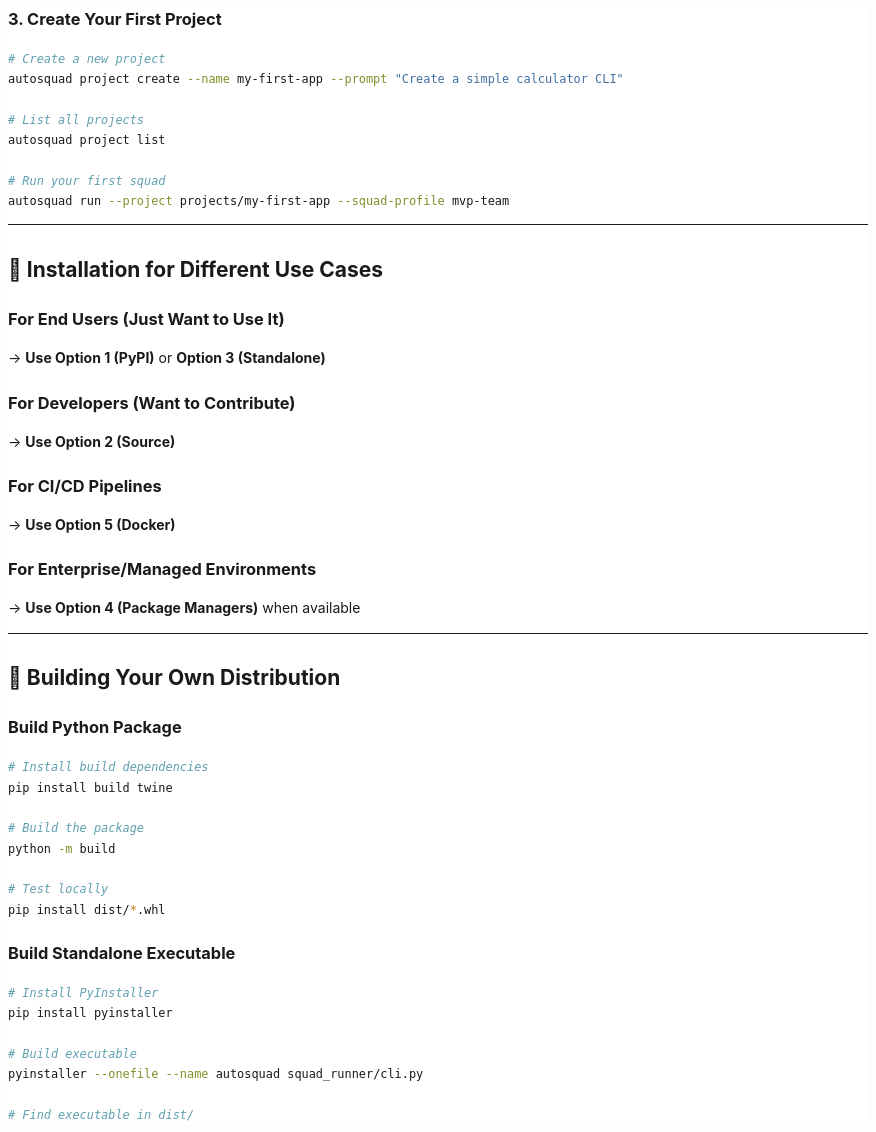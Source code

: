 ### 3. **Create Your First Project**
```bash
# Create a new project
autosquad project create --name my-first-app --prompt "Create a simple calculator CLI"

# List all projects
autosquad project list

# Run your first squad
autosquad run --project projects/my-first-app --squad-profile mvp-team
```

---

## 🚀 **Installation for Different Use Cases**

### **For End Users (Just Want to Use It)**
→ **Use Option 1 (PyPI)** or **Option 3 (Standalone)**

### **For Developers (Want to Contribute)**
→ **Use Option 2 (Source)**

### **For CI/CD Pipelines**
→ **Use Option 5 (Docker)**

### **For Enterprise/Managed Environments**
→ **Use Option 4 (Package Managers)** when available

---

## 🔧 **Building Your Own Distribution**

### **Build Python Package**
```bash
# Install build dependencies
pip install build twine

# Build the package
python -m build

# Test locally
pip install dist/*.whl
```

### **Build Standalone Executable**
```bash
# Install PyInstaller
pip install pyinstaller

# Build executable
pyinstaller --onefile --name autosquad squad_runner/cli.py

# Find executable in dist/
```
